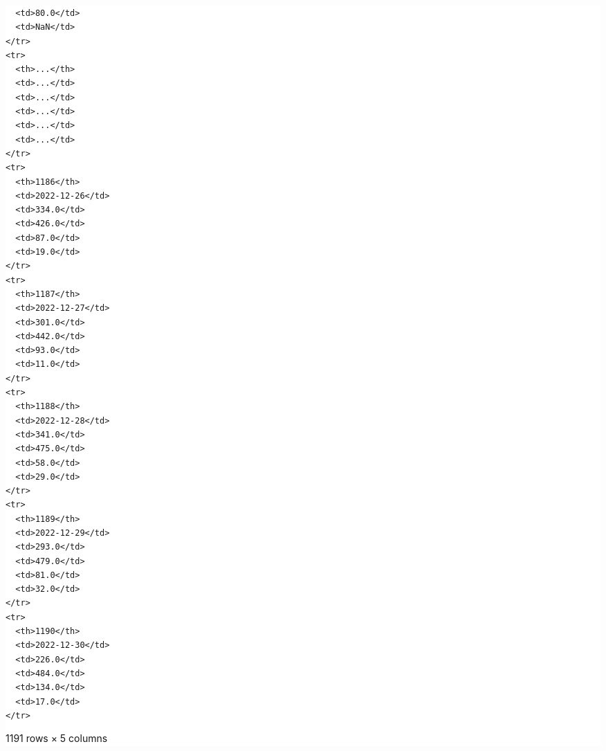       <td>80.0</td>
      <td>NaN</td>
    </tr>
    <tr>
      <th>...</th>
      <td>...</td>
      <td>...</td>
      <td>...</td>
      <td>...</td>
      <td>...</td>
    </tr>
    <tr>
      <th>1186</th>
      <td>2022-12-26</td>
      <td>334.0</td>
      <td>426.0</td>
      <td>87.0</td>
      <td>19.0</td>
    </tr>
    <tr>
      <th>1187</th>
      <td>2022-12-27</td>
      <td>301.0</td>
      <td>442.0</td>
      <td>93.0</td>
      <td>11.0</td>
    </tr>
    <tr>
      <th>1188</th>
      <td>2022-12-28</td>
      <td>341.0</td>
      <td>475.0</td>
      <td>58.0</td>
      <td>29.0</td>
    </tr>
    <tr>
      <th>1189</th>
      <td>2022-12-29</td>
      <td>293.0</td>
      <td>479.0</td>
      <td>81.0</td>
      <td>32.0</td>
    </tr>
    <tr>
      <th>1190</th>
      <td>2022-12-30</td>
      <td>226.0</td>
      <td>484.0</td>
      <td>134.0</td>
      <td>17.0</td>
    </tr>
  </tbody>
</table>
<p>1191 rows × 5 columns</p>
</div>
